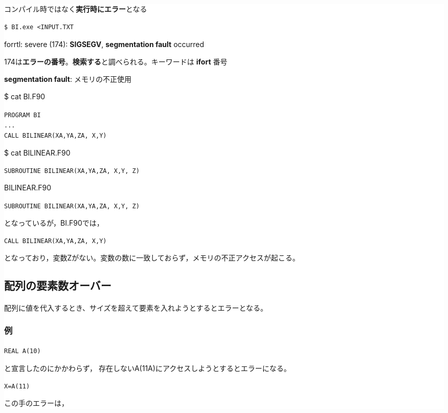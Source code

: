 コンパイル時ではなく**実行時にエラー**となる    

```
$ BI.exe <INPUT.TXT   
```

forrtl: severe (174): **SIGSEGV**, **segmentation fault** occurred  

174は**エラーの番号**。**検索する**と調べられる。キーワードは **ifort** 番号    



**segmentation fault**: メモリの不正使用    



$ cat BI.F90

```
PROGRAM BI
...
CALL BILINEAR(XA,YA,ZA, X,Y)
```

$ cat BILINEAR.F90 

```
SUBROUTINE BILINEAR(XA,YA,ZA, X,Y, Z)
```

BILINEAR.F90   

```
SUBROUTINE BILINEAR(XA,YA,ZA, X,Y, Z)
```

となっているが，BI.F90では，  

```
CALL BILINEAR(XA,YA,ZA, X,Y)
```

となっており，変数Zがない。変数の数に一致しておらず，メモリの不正アクセスが起こる。  



## 配列の要素数オーバー

配列に値を代入するとき、サイズを超えて要素を入れようとするとエラーとなる。  

### 例

```
REAL A(10)
```

と宣言したのにかかわらず，  存在しないA(11A)にアクセスしようとするとエラーになる。  

```
X=A(11)
```

この手のエラーは，  
